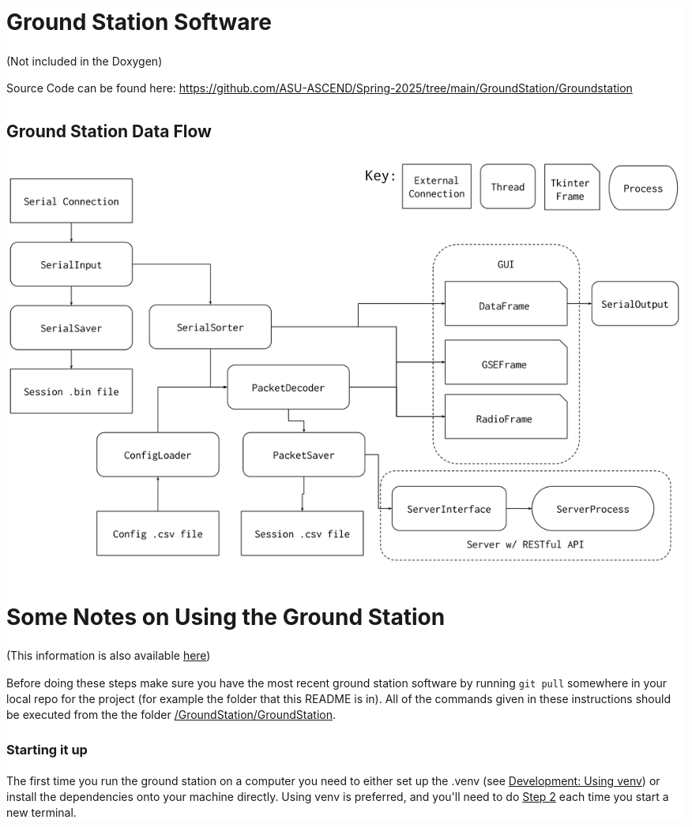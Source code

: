 # Ground Station Software
(Not included in the Doxygen)

Source Code can be found here: https://github.com/ASU-ASCEND/Spring-2025/tree/main/GroundStation/Groundstation 

## Ground Station Data Flow 
<img src="images/Ground Software Organization.png" alt="Ground Station Organization" width="100%"/>

# Some Notes on Using the Ground Station 
(This information is also available [here](https://github.com/ASU-ASCEND/Spring-2025/blob/main/GroundStation/Groundstation/README.md))

Before doing these steps make sure you have the most recent ground station software by running `git pull` somewhere in your local repo for the project (for example the folder that this README is in). All of the commands given in these instructions should be executed from the the folder [/GroundStation/GroundStation](https://github.com/ASU-ASCEND/Spring-2025/tree/main/GroundStation/Groundstation).  
### Starting it up 
The first time you run the ground station on a computer you need to either set up the .venv (see [Development: Using venv](#development-using-venv)) or install the dependencies onto your machine directly. Using venv is preferred, and you'll need to do [Step 2](#2-activate-the-new-environment) each time you start a new terminal. 
